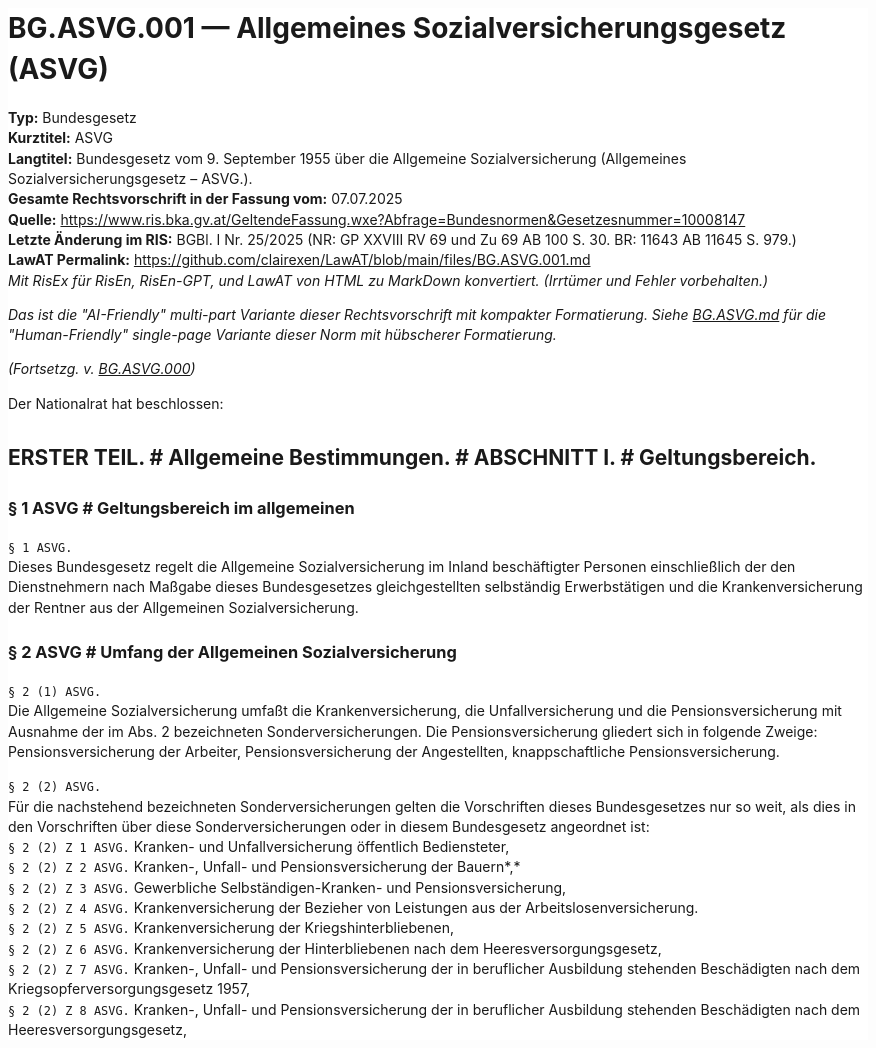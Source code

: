 # BG.ASVG.001 — Allgemeines Sozialversicherungsgesetz (ASVG)
**Typ:** Bundesgesetz  
**Kurztitel:** ASVG  
**Langtitel:** Bundesgesetz vom 9. September 1955 über die Allgemeine Sozialversicherung (Allgemeines Sozialversicherungsgesetz – ASVG.).  
**Gesamte Rechtsvorschrift in der Fassung vom:** 07.07.2025  
**Quelle:** https://www.ris.bka.gv.at/GeltendeFassung.wxe?Abfrage=Bundesnormen&Gesetzesnummer=10008147  
**Letzte Änderung im RIS:** BGBl. I Nr. 25/2025 (NR: GP XXVIII RV 69 und Zu 69 AB 100 S. 30. BR: 11643 AB 11645 S. 979.)  
**LawAT Permalink:** https://github.com/clairexen/LawAT/blob/main/files/BG.ASVG.001.md  
*Mit RisEx für RisEn, RisEn-GPT, und LawAT von HTML zu MarkDown konvertiert. (Irrtümer und Fehler vorbehalten.)*

*Das ist die "AI-Friendly" multi-part Variante dieser Rechtsvorschrift mit kompakter Formatierung. Siehe [BG.ASVG.md](BG.ASVG.md) für die "Human-Friendly" single-page Variante dieser Norm mit hübscherer Formatierung.*

*(Fortsetzg. v. [BG.ASVG.000](BG.ASVG.000.md))*

Der Nationalrat hat beschlossen:

## ERSTER TEIL. # Allgemeine Bestimmungen. # ABSCHNITT I. # Geltungsbereich.

### § 1 ASVG # Geltungsbereich im allgemeinen

`§ 1 ASVG.`  
Dieses Bundesgesetz regelt die Allgemeine Sozialversicherung im Inland beschäftigter Personen einschließlich der den Dienstnehmern nach Maßgabe dieses Bundesgesetzes gleichgestellten selbständig Erwerbstätigen und die Krankenversicherung der Rentner aus der Allgemeinen Sozialversicherung.

### § 2 ASVG # Umfang der Allgemeinen Sozialversicherung

`§ 2 (1) ASVG.`  
Die Allgemeine Sozialversicherung umfaßt die Krankenversicherung, die Unfallversicherung und die Pensionsversicherung mit Ausnahme der im Abs. 2 bezeichneten Sonderversicherungen. Die Pensionsversicherung gliedert sich in folgende Zweige: Pensionsversicherung der Arbeiter, Pensionsversicherung der Angestellten, knappschaftliche Pensionsversicherung.

`§ 2 (2) ASVG.`  
Für die nachstehend bezeichneten Sonderversicherungen gelten die Vorschriften dieses Bundesgesetzes nur so weit, als dies in den Vorschriften über diese Sonderversicherungen oder in diesem Bundesgesetz angeordnet ist:  
`§ 2 (2) Z 1 ASVG.`
Kranken- und Unfallversicherung öffentlich Bediensteter,  
`§ 2 (2) Z 2 ASVG.`
Kranken-, Unfall- und Pensionsversicherung der Bauern*,*  
`§ 2 (2) Z 3 ASVG.`
Gewerbliche Selbständigen-Kranken- und Pensionsversicherung,  
`§ 2 (2) Z 4 ASVG.`
Krankenversicherung der Bezieher von Leistungen aus der Arbeitslosenversicherung.  
`§ 2 (2) Z 5 ASVG.`
Krankenversicherung der Kriegshinterbliebenen,  
`§ 2 (2) Z 6 ASVG.`
Krankenversicherung der Hinterbliebenen nach dem Heeresversorgungsgesetz,  
`§ 2 (2) Z 7 ASVG.`
Kranken-, Unfall- und Pensionsversicherung der in beruflicher Ausbildung stehenden Beschädigten nach dem Kriegsopferversorgungsgesetz 1957,  
`§ 2 (2) Z 8 ASVG.`
Kranken-, Unfall- und Pensionsversicherung der in beruflicher Ausbildung stehenden Beschädigten nach dem Heeresversorgungsgesetz,  